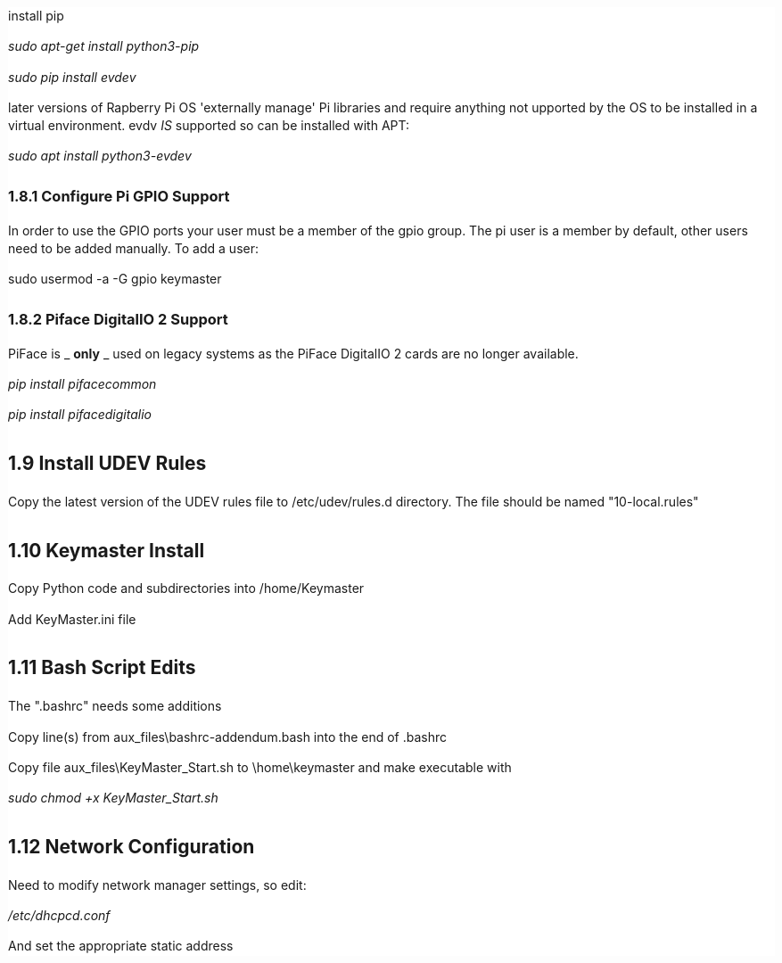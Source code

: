 install pip

_sudo apt-get install python3-pip_

_sudo pip install evdev_

later versions of Rapberry Pi OS 'externally manage' Pi libraries and require anything not upported by the OS to be installed in a virtual environment.  evdv *IS* supported so can be installed with APT:

_sudo apt install python3-evdev_

### 1.8.1 Configure Pi GPIO Support

In order to use the GPIO ports your user must be a member of the gpio group. 
The pi user is a member by default, other users need to be added manually. To add a user:

  sudo usermod -a -G gpio keymaster

### 1.8.2 Piface DigitalIO 2 Support

PiFace is _ **only** _ used on legacy systems as the PiFace DigitalIO 2 cards are no longer available.

_pip install pifacecommon_

_pip install pifacedigitalio_

## 1.9 Install UDEV Rules

Copy the latest version of the UDEV rules file to /etc/udev/rules.d directory. The file should be named "10-local.rules"

## 1.10 Keymaster Install

Copy Python code and subdirectories into /home/Keymaster

Add KeyMaster.ini file

## 1.11 Bash Script Edits

The ".bashrc" needs some additions

Copy line(s) from aux\_files\bashrc-addendum.bash into the end of .bashrc

Copy file aux\_files\KeyMaster\_Start.sh to \home\keymaster and make executable with

_sudo chmod +x KeyMaster\_Start.sh_

## 1.12 Network Configuration

Need to modify network manager settings, so edit:

_/etc/dhcpcd.conf_

And set the appropriate static address
